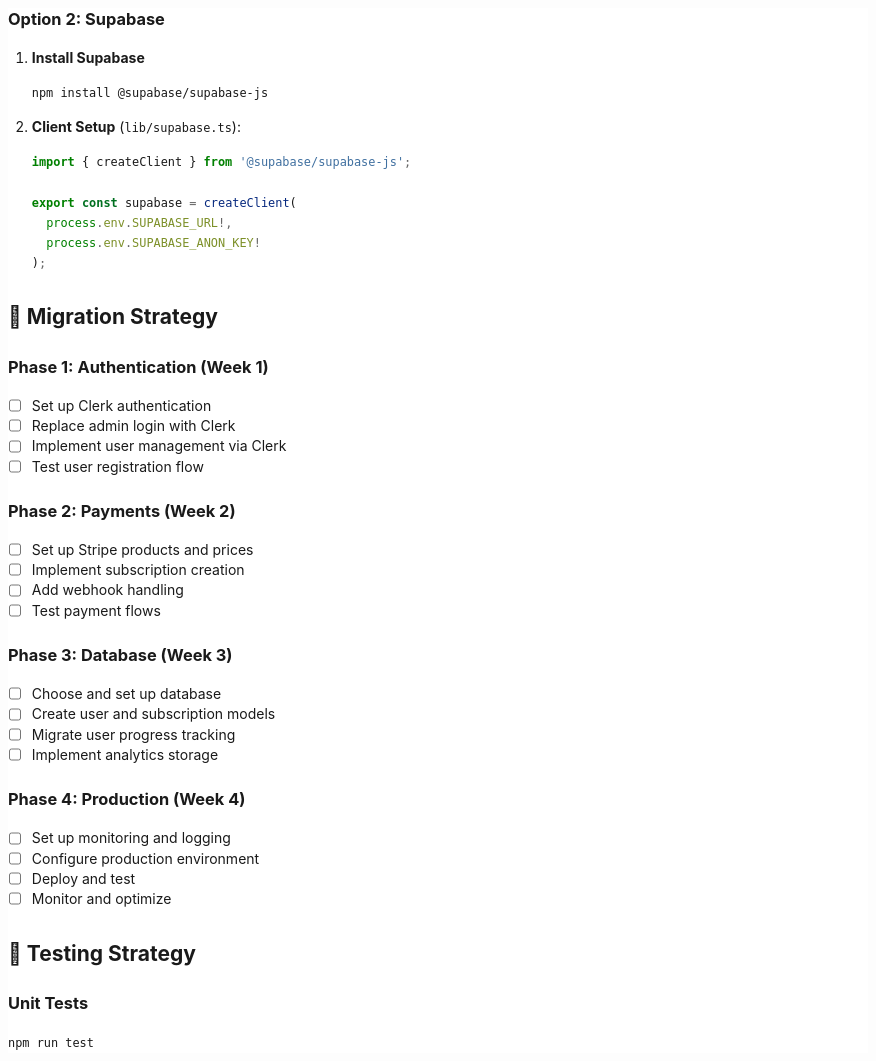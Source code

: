 ### Option 2: Supabase

1. **Install Supabase**
   ```bash
   npm install @supabase/supabase-js
   ```

2. **Client Setup** (`lib/supabase.ts`):
   ```typescript
   import { createClient } from '@supabase/supabase-js';
   
   export const supabase = createClient(
     process.env.SUPABASE_URL!,
     process.env.SUPABASE_ANON_KEY!
   );
   ```

## 🔄 Migration Strategy

### Phase 1: Authentication (Week 1)
- [ ] Set up Clerk authentication
- [ ] Replace admin login with Clerk
- [ ] Implement user management via Clerk
- [ ] Test user registration flow

### Phase 2: Payments (Week 2)
- [ ] Set up Stripe products and prices
- [ ] Implement subscription creation
- [ ] Add webhook handling
- [ ] Test payment flows

### Phase 3: Database (Week 3)
- [ ] Choose and set up database
- [ ] Create user and subscription models
- [ ] Migrate user progress tracking
- [ ] Implement analytics storage

### Phase 4: Production (Week 4)
- [ ] Set up monitoring and logging
- [ ] Configure production environment
- [ ] Deploy and test
- [ ] Monitor and optimize

## 🧪 Testing Strategy

### Unit Tests
```bash
npm run test
```
